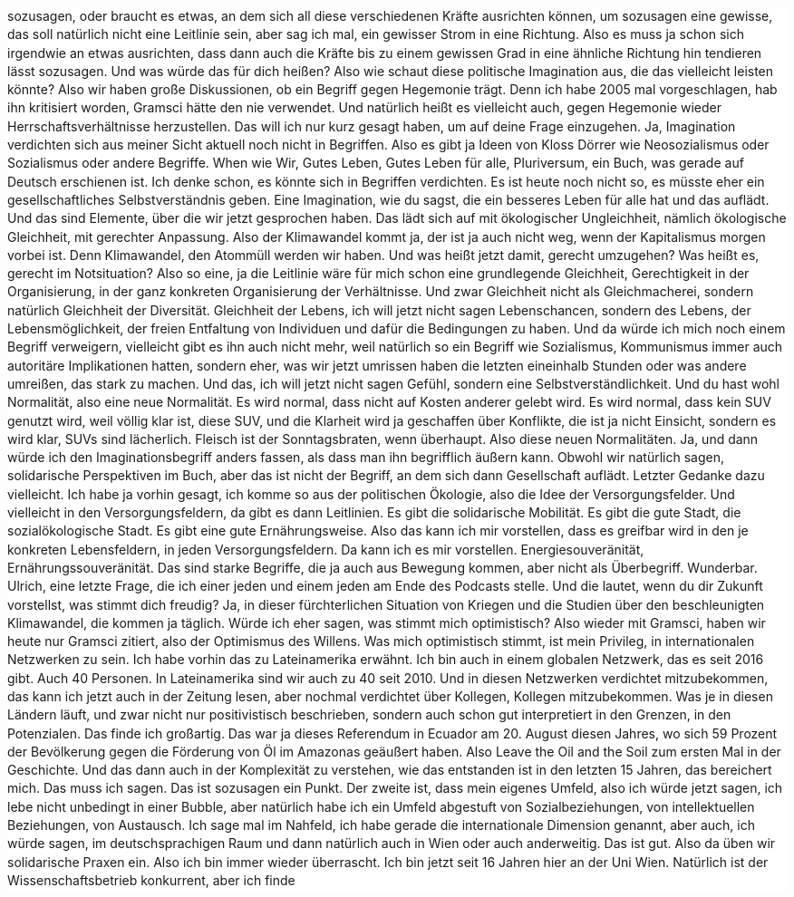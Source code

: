 sozusagen, oder braucht es etwas, an dem sich all diese verschiedenen Kräfte ausrichten können, um sozusagen eine gewisse, das soll natürlich nicht eine Leitlinie sein, aber sag ich mal, ein gewisser Strom in eine Richtung. Also es muss ja schon sich irgendwie an etwas ausrichten, dass dann auch die Kräfte bis zu einem gewissen Grad in eine ähnliche Richtung hin tendieren lässt sozusagen. Und was würde das für dich heißen? Also wie schaut diese politische Imagination aus, die das vielleicht leisten könnte? Also wir haben große Diskussionen, ob ein Begriff gegen Hegemonie trägt. Denn ich habe 2005 mal vorgeschlagen, hab ihn kritisiert worden, Gramsci hätte den nie verwendet. Und natürlich heißt es vielleicht auch, gegen Hegemonie wieder Herrschaftsverhältnisse herzustellen. Das will ich nur kurz gesagt haben, um auf deine Frage einzugehen. Ja, Imagination verdichten sich aus meiner Sicht aktuell noch nicht in Begriffen. Also es gibt ja Ideen von Kloss Dörrer wie Neosozialismus oder Sozialismus oder andere Begriffe. When wie Wir, Gutes Leben, Gutes Leben für alle, Pluriversum, ein Buch, was gerade auf Deutsch erschienen ist. Ich denke schon, es könnte sich in Begriffen verdichten. Es ist heute noch nicht so, es müsste eher ein gesellschaftliches Selbstverständnis geben. Eine Imagination, wie du sagst, die ein besseres Leben für alle hat und das auflädt. Und das sind Elemente, über die wir jetzt gesprochen haben. Das lädt sich auf mit ökologischer Ungleichheit, nämlich ökologische Gleichheit, mit gerechter Anpassung. Also der Klimawandel kommt ja, der ist ja auch nicht weg, wenn der Kapitalismus morgen vorbei ist. Denn Klimawandel, den Atommüll werden wir haben. Und was heißt jetzt damit, gerecht umzugehen? Was heißt es, gerecht im Notsituation? Also so eine, ja die Leitlinie wäre für mich schon eine grundlegende Gleichheit, Gerechtigkeit in der Organisierung, in der ganz konkreten Organisierung der Verhältnisse. Und zwar Gleichheit nicht als Gleichmacherei, sondern natürlich Gleichheit der Diversität. Gleichheit der Lebens, ich will jetzt nicht sagen Lebenschancen, sondern des Lebens, der Lebensmöglichkeit, der freien Entfaltung von Individuen und dafür die Bedingungen zu haben. Und da würde ich mich noch einem Begriff verweigern, vielleicht gibt es ihn auch nicht mehr, weil natürlich so ein Begriff wie Sozialismus, Kommunismus immer auch autoritäre Implikationen hatten, sondern eher, was wir jetzt umrissen haben die letzten eineinhalb Stunden oder was andere umreißen, das stark zu machen. Und das, ich will jetzt nicht sagen Gefühl, sondern eine Selbstverständlichkeit. Und du hast wohl Normalität, also eine neue Normalität. Es wird normal, dass nicht auf Kosten anderer gelebt wird. Es wird normal, dass kein SUV genutzt wird, weil völlig klar ist, diese SUV, und die Klarheit wird ja geschaffen über Konflikte, die ist ja nicht Einsicht, sondern es wird klar, SUVs sind lächerlich. Fleisch ist der Sonntagsbraten, wenn überhaupt. Also diese neuen Normalitäten. Ja, und dann würde ich den Imaginationsbegriff anders fassen, als dass man ihn begrifflich äußern kann. Obwohl wir natürlich sagen, solidarische Perspektiven im Buch, aber das ist nicht der Begriff, an dem sich dann Gesellschaft auflädt. Letzter Gedanke dazu vielleicht. Ich habe ja vorhin gesagt, ich komme so aus der politischen Ökologie, also die Idee der Versorgungsfelder. Und vielleicht in den Versorgungsfeldern, da gibt es dann Leitlinien. Es gibt die solidarische Mobilität. Es gibt die gute Stadt, die sozialökologische Stadt. Es gibt eine gute Ernährungsweise. Also das kann ich mir vorstellen, dass es greifbar wird in den je konkreten Lebensfeldern, in jeden Versorgungsfeldern. Da kann ich es mir vorstellen. Energiesouveränität, Ernährungssouveränität. Das sind starke Begriffe, die ja auch aus Bewegung kommen, aber nicht als Überbegriff. Wunderbar. Ulrich, eine letzte Frage, die ich einer jeden und einem jeden am Ende des Podcasts stelle. Und die lautet, wenn du dir Zukunft vorstellst, was stimmt dich freudig? Ja, in dieser fürchterlichen Situation von Kriegen und die Studien über den beschleunigten Klimawandel, die kommen ja täglich. Würde ich eher sagen, was stimmt mich optimistisch? Also wieder mit Gramsci, haben wir heute nur Gramsci zitiert, also der Optimismus des Willens. Was mich optimistisch stimmt, ist mein Privileg, in internationalen Netzwerken zu sein. Ich habe vorhin das zu Lateinamerika erwähnt. Ich bin auch in einem globalen Netzwerk, das es seit 2016 gibt. Auch 40 Personen. In Lateinamerika sind wir auch zu 40 seit 2010. Und in diesen Netzwerken verdichtet mitzubekommen, das kann ich jetzt auch in der Zeitung lesen, aber nochmal verdichtet über Kollegen, Kollegen mitzubekommen. Was je in diesen Ländern läuft, und zwar nicht nur positivistisch beschrieben, sondern auch schon gut interpretiert in den Grenzen, in den Potenzialen. Das finde ich großartig. Das war ja dieses Referendum in Ecuador am 20. August diesen Jahres, wo sich 59 Prozent der Bevölkerung gegen die Förderung von Öl im Amazonas geäußert haben. Also Leave the Oil and the Soil zum ersten Mal in der Geschichte. Und das dann auch in der Komplexität zu verstehen, wie das entstanden ist in den letzten 15 Jahren, das bereichert mich. Das muss ich sagen. Das ist sozusagen ein Punkt. Der zweite ist, dass mein eigenes Umfeld, also ich würde jetzt sagen, ich lebe nicht unbedingt in einer Bubble, aber natürlich habe ich ein Umfeld abgestuft von Sozialbeziehungen, von intellektuellen Beziehungen, von Austausch. Ich sage mal im Nahfeld, ich habe gerade die internationale Dimension genannt, aber auch, ich würde sagen, im deutschsprachigen Raum und dann natürlich auch in Wien oder auch anderweitig. Das ist gut. Also da üben wir solidarische Praxen ein. Also ich bin immer wieder überrascht. Ich bin jetzt seit 16 Jahren hier an der Uni Wien. Natürlich ist der Wissenschaftsbetrieb konkurrent, aber ich finde